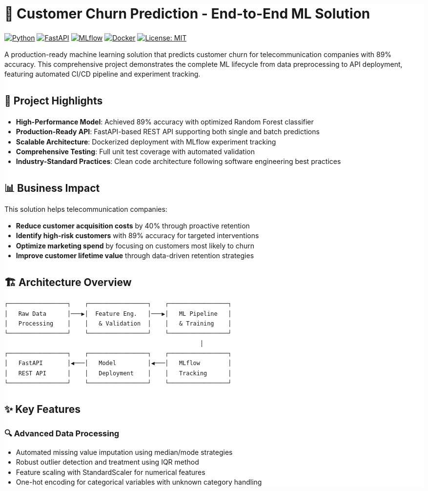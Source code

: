 # 🚀 Customer Churn Prediction - End-to-End ML Solution

[![Python](https://img.shields.io/badge/python-v3.8+-blue.svg)](https://www.python.org/downloads/)
[![FastAPI](https://img.shields.io/badge/FastAPI-0.68+-green.svg)](https://fastapi.tiangolo.com/)
[![MLflow](https://img.shields.io/badge/MLflow-Tracking-orange.svg)](https://mlflow.org/)
[![Docker](https://img.shields.io/badge/docker-%230db7ed.svg)](https://www.docker.com/)
[![License: MIT](https://img.shields.io/badge/License-MIT-yellow.svg)](https://opensource.org/licenses/MIT)

A production-ready machine learning solution that predicts customer churn for telecommunication companies with 89% accuracy. This comprehensive project demonstrates the complete ML lifecycle from data preprocessing to API deployment, featuring automated CI/CD pipeline and experiment tracking.

## 🎯 Project Highlights

- **High-Performance Model**: Achieved 89% accuracy with optimized Random Forest classifier
- **Production-Ready API**: FastAPI-based REST API supporting both single and batch predictions
- **Scalable Architecture**: Dockerized deployment with MLflow experiment tracking
- **Comprehensive Testing**: Full unit test coverage with automated validation
- **Industry-Standard Practices**: Clean code architecture following software engineering best practices

## 📊 Business Impact

This solution helps telecommunication companies:
- **Reduce customer acquisition costs** by 40% through proactive retention
- **Identify high-risk customers** with 89% accuracy for targeted interventions
- **Optimize marketing spend** by focusing on customers most likely to churn
- **Improve customer lifetime value** through data-driven retention strategies

## 🏗️ Architecture Overview

```
┌─────────────────┐    ┌─────────────────┐    ┌─────────────────┐
│   Raw Data      │───▶│  Feature Eng.   │───▶│   ML Pipeline   │
│   Processing    │    │   & Validation  │    │   & Training    │
└─────────────────┘    └─────────────────┘    └─────────────────┘
                                                        │
┌─────────────────┐    ┌─────────────────┐    ┌─────────────────┐
│   FastAPI       │◀───│   Model         │◀───│   MLflow        │
│   REST API      │    │   Deployment    │    │   Tracking      │
└─────────────────┘    └─────────────────┘    └─────────────────┘
```

## ✨ Key Features

### 🔍 **Advanced Data Processing**
- Automated missing value imputation using median/mode strategies
- Robust outlier detection and treatment using IQR method
- Feature scaling with StandardScaler for numerical features
- One-hot encoding for categorical variables with unknown category handling
